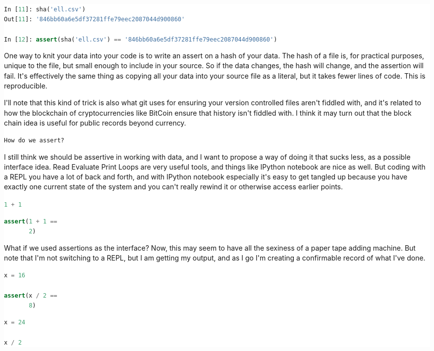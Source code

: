 ```python
In [11]: sha('ell.csv')
Out[11]: '846bb60a6e5df37281ffe79eec2087044d900860'

In [12]: assert(sha('ell.csv') == '846bb60a6e5df37281ffe79eec2087044d900860')
```

One way to knit your data into your code is to write an assert on a
hash of your data. The hash of a file is, for practical purposes,
unique to the file, but small enough to include in your source. So if
the data changes, the hash will change, and the assertion will fail.
It's effectively the same thing as copying all your data into your
source file as a literal, but it takes fewer lines of code. This is
reproducible.

I'll note that this kind of trick is also what git uses for ensuring
your version controlled files aren't fiddled with, and it's related to
how the blockchain of cryptocurrencies like BitCoin ensure that
history isn't fiddled with. I think it may turn out that the block
chain idea is useful for public records beyond currency.

```html
How do we assert?
```

I still think we should be assertive in working with data, and I want
to propose a way of doing it that sucks less, as a possible interface
idea. Read Evaluate Print Loops are very useful tools, and things like
IPython notebook are nice as well. But coding with a REPL you have a
lot of back and forth, and with IPython notebook especially it's easy
to get tangled up because you have exactly one current state of the
system and you can't really rewind it or otherwise access earlier
points.

```python
1 + 1
```

```python
assert(1 + 1 ==
       2)
```

What if we used assertions as the interface? Now, this may seem to
have all the sexiness of a paper tape adding machine. But note that
I'm not switching to a REPL, but I am getting my output, and as I go
I'm creating a confirmable record of what I've done.

```python
x = 16

assert(x / 2 ==
       8)
```

```python
x = 24

x / 2
```


[csv,conf]: http://csvconf.com/